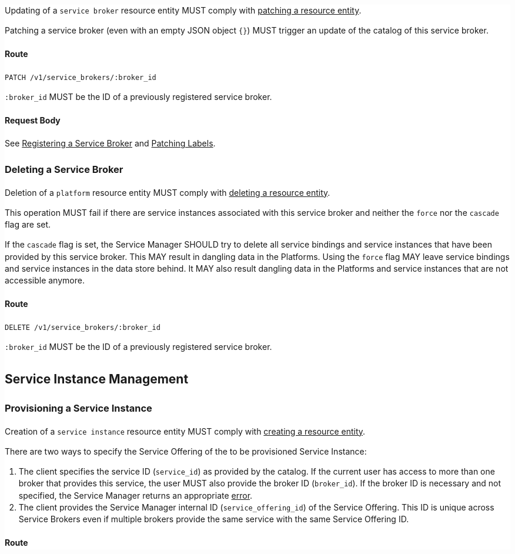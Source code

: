 Updating of a `service broker` resource entity MUST comply with [patching a resource entity](#patching-a-resource-entity).

Patching a service broker (even with an empty JSON object `{}`) MUST trigger an update of the catalog of this service broker.

#### Route

`PATCH /v1/service_brokers/:broker_id`

`:broker_id` MUST be the ID of a previously registered service broker.

#### Request Body

See [Registering a Service Broker](#registering-a-service-broker) and [Patching Labels](#patching-labels).

### Deleting a Service Broker

Deletion of a `platform` resource entity MUST comply with [deleting a resource entity](#deleting-a-resource-entity).

This operation MUST fail if there are service instances associated with this service broker and neither the `force` nor the `cascade` flag are set.

If the `cascade` flag is set, the Service Manager SHOULD try to delete all service bindings and service instances that have been provided by this service broker. This MAY result in dangling data in the Platforms.
Using the `force` flag MAY leave service bindings and service instances in the data store behind. It MAY also result dangling data in the Platforms and service instances that are not accessible anymore.

#### Route

`DELETE /v1/service_brokers/:broker_id`

`:broker_id` MUST be the ID of a previously registered service broker.

## Service Instance Management

### Provisioning a Service Instance

Creation of a `service instance` resource entity MUST comply with [creating a resource entity](#creating-a-resource-entity).

There are two ways to specify the Service Offering of the to be provisioned Service Instance:
1. The client specifies the service ID (`service_id`) as provided by the catalog. If the current user has access to more than one broker that provides this service, the user MUST also provide the broker ID (`broker_id`). If the broker ID is necessary and not specified, the Service Manager returns an appropriate [error](#errors).
2. The client provides the Service Manager internal ID (`service_offering_id`) of the Service Offering. This ID is unique across Service Brokers even if multiple brokers provide the same service with the same Service Offering ID.

#### Route
